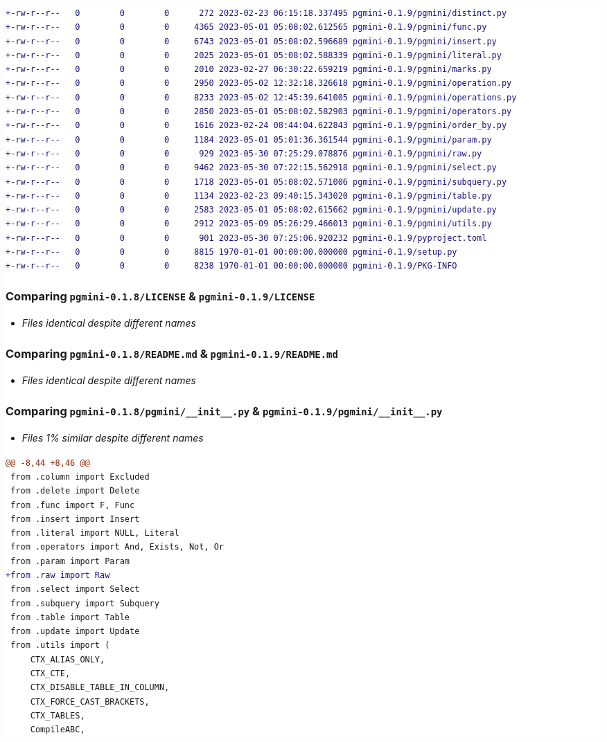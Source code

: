 ```diff
+-rw-r--r--   0        0        0      272 2023-02-23 06:15:18.337495 pgmini-0.1.9/pgmini/distinct.py
+-rw-r--r--   0        0        0     4365 2023-05-01 05:08:02.612565 pgmini-0.1.9/pgmini/func.py
+-rw-r--r--   0        0        0     6743 2023-05-01 05:08:02.596689 pgmini-0.1.9/pgmini/insert.py
+-rw-r--r--   0        0        0     2025 2023-05-01 05:08:02.588339 pgmini-0.1.9/pgmini/literal.py
+-rw-r--r--   0        0        0     2010 2023-02-27 06:30:22.659219 pgmini-0.1.9/pgmini/marks.py
+-rw-r--r--   0        0        0     2950 2023-05-02 12:32:18.326618 pgmini-0.1.9/pgmini/operation.py
+-rw-r--r--   0        0        0     8233 2023-05-02 12:45:39.641005 pgmini-0.1.9/pgmini/operations.py
+-rw-r--r--   0        0        0     2850 2023-05-01 05:08:02.582903 pgmini-0.1.9/pgmini/operators.py
+-rw-r--r--   0        0        0     1616 2023-02-24 08:44:04.622843 pgmini-0.1.9/pgmini/order_by.py
+-rw-r--r--   0        0        0     1184 2023-05-01 05:01:36.361544 pgmini-0.1.9/pgmini/param.py
+-rw-r--r--   0        0        0      929 2023-05-30 07:25:29.078876 pgmini-0.1.9/pgmini/raw.py
+-rw-r--r--   0        0        0     9462 2023-05-30 07:22:15.562918 pgmini-0.1.9/pgmini/select.py
+-rw-r--r--   0        0        0     1718 2023-05-01 05:08:02.571006 pgmini-0.1.9/pgmini/subquery.py
+-rw-r--r--   0        0        0     1134 2023-02-23 09:40:15.343020 pgmini-0.1.9/pgmini/table.py
+-rw-r--r--   0        0        0     2583 2023-05-01 05:08:02.615662 pgmini-0.1.9/pgmini/update.py
+-rw-r--r--   0        0        0     2912 2023-05-09 05:26:29.466013 pgmini-0.1.9/pgmini/utils.py
+-rw-r--r--   0        0        0      901 2023-05-30 07:25:06.920232 pgmini-0.1.9/pyproject.toml
+-rw-r--r--   0        0        0     8815 1970-01-01 00:00:00.000000 pgmini-0.1.9/setup.py
+-rw-r--r--   0        0        0     8238 1970-01-01 00:00:00.000000 pgmini-0.1.9/PKG-INFO
```

### Comparing `pgmini-0.1.8/LICENSE` & `pgmini-0.1.9/LICENSE`

 * *Files identical despite different names*

### Comparing `pgmini-0.1.8/README.md` & `pgmini-0.1.9/README.md`

 * *Files identical despite different names*

### Comparing `pgmini-0.1.8/pgmini/__init__.py` & `pgmini-0.1.9/pgmini/__init__.py`

 * *Files 1% similar despite different names*

```diff
@@ -8,44 +8,46 @@
 from .column import Excluded
 from .delete import Delete
 from .func import F, Func
 from .insert import Insert
 from .literal import NULL, Literal
 from .operators import And, Exists, Not, Or
 from .param import Param
+from .raw import Raw
 from .select import Select
 from .subquery import Subquery
 from .table import Table
 from .update import Update
 from .utils import (
     CTX_ALIAS_ONLY,
     CTX_CTE,
     CTX_DISABLE_TABLE_IN_COLUMN,
     CTX_FORCE_CAST_BRACKETS,
     CTX_TABLES,
     CompileABC,
```